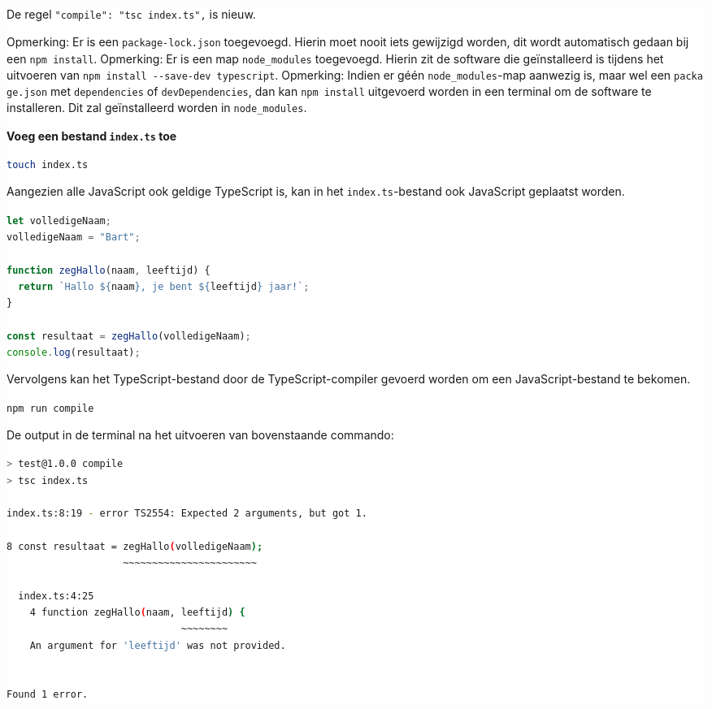 De regel `"compile": "tsc index.ts",` is nieuw.

Opmerking: Er is een `package-lock.json` toegevoegd. Hierin moet nooit iets gewijzigd worden, dit wordt automatisch gedaan bij een `npm install`.
Opmerking: Er is een map `node_modules` toegevoegd. Hierin zit de software die geïnstalleerd is tijdens het uitvoeren van `npm install --save-dev typescript`.
Opmerking: Indien er géén `node_modules`-map aanwezig is, maar wel een `package.json` met `dependencies` of `devDependencies`, dan kan `npm install` uitgevoerd worden in een terminal om de software te installeren. Dit zal geïnstalleerd worden in `node_modules`.

**Voeg een bestand `index.ts` toe**

```sh
touch index.ts
```

Aangezien alle JavaScript ook geldige TypeScript is, kan in het `index.ts`-bestand ook JavaScript geplaatst worden.

```js
let volledigeNaam;
volledigeNaam = "Bart";

function zegHallo(naam, leeftijd) {
  return `Hallo ${naam}, je bent ${leeftijd} jaar!`;
}

const resultaat = zegHallo(volledigeNaam);
console.log(resultaat);
```

Vervolgens kan het TypeScript-bestand door de TypeScript-compiler gevoerd worden om een JavaScript-bestand te bekomen.

```sh
npm run compile
```

De output in de terminal na het uitvoeren van bovenstaande commando:

```sh
> test@1.0.0 compile
> tsc index.ts

index.ts:8:19 - error TS2554: Expected 2 arguments, but got 1.

8 const resultaat = zegHallo(volledigeNaam);
                    ~~~~~~~~~~~~~~~~~~~~~~~

  index.ts:4:25
    4 function zegHallo(naam, leeftijd) {
                              ~~~~~~~~
    An argument for 'leeftijd' was not provided.


Found 1 error.
```
